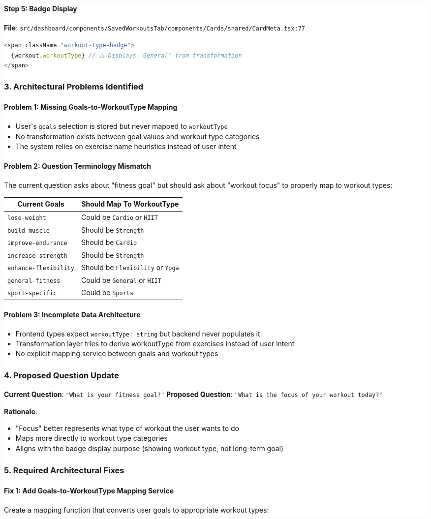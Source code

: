 #### **Step 5: Badge Display**
**File**: `src/dashboard/components/SavedWorkoutsTab/components/Cards/shared/CardMeta.tsx:77`

```typescript
<span className="workout-type-badge">
  {workout.workoutType} // ⚠️ Displays "General" from transformation
</span>
```

### 3. **Architectural Problems Identified**

#### **Problem 1: Missing Goals-to-WorkoutType Mapping**
- User's `goals` selection is stored but never mapped to `workoutType`
- No transformation exists between goal values and workout type categories
- The system relies on exercise name heuristics instead of user intent

#### **Problem 2: Question Terminology Mismatch**
The current question asks about "fitness goal" but should ask about "workout focus" to properly map to workout types:

| Current Goals | Should Map To WorkoutType |
|---------------|---------------------------|
| `lose-weight` | Could be `Cardio` or `HIIT` |
| `build-muscle` | Should be `Strength` |
| `improve-endurance` | Should be `Cardio` |
| `increase-strength` | Should be `Strength` |
| `enhance-flexibility` | Should be `Flexibility` or `Yoga` |
| `general-fitness` | Could be `General` or `HIIT` |
| `sport-specific` | Could be `Sports` |

#### **Problem 3: Incomplete Data Architecture**
- Frontend types expect `workoutType: string` but backend never populates it
- Transformation layer tries to derive workoutType from exercises instead of user intent
- No explicit mapping service between goals and workout types

### 4. **Proposed Question Update**

**Current Question**: `"What is your fitness goal?"`
**Proposed Question**: `"What is the focus of your workout today?"`

**Rationale**: 
- "Focus" better represents what type of workout the user wants to do
- Maps more directly to workout type categories
- Aligns with the badge display purpose (showing workout type, not long-term goal)

### 5. **Required Architectural Fixes**

#### **Fix 1: Add Goals-to-WorkoutType Mapping Service**
Create a mapping function that converts user goals to appropriate workout types:
